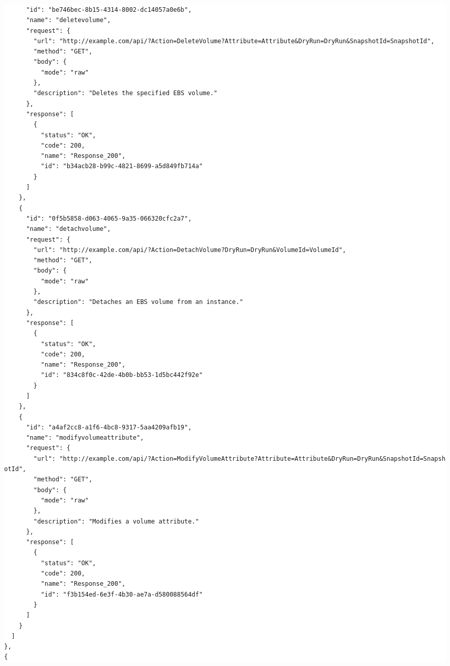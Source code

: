           "id": "be746bec-8b15-4314-8002-dc14057a0e6b",
          "name": "deletevolume",
          "request": {
            "url": "http://example.com/api/?Action=DeleteVolume?Attribute=Attribute&DryRun=DryRun&SnapshotId=SnapshotId",
            "method": "GET",
            "body": {
              "mode": "raw"
            },
            "description": "Deletes the specified EBS volume."
          },
          "response": [
            {
              "status": "OK",
              "code": 200,
              "name": "Response_200",
              "id": "b34acb28-b99c-4821-8699-a5d849fb714a"
            }
          ]
        },
        {
          "id": "0f5b5858-d063-4065-9a35-066320cfc2a7",
          "name": "detachvolume",
          "request": {
            "url": "http://example.com/api/?Action=DetachVolume?DryRun=DryRun&VolumeId=VolumeId",
            "method": "GET",
            "body": {
              "mode": "raw"
            },
            "description": "Detaches an EBS volume from an instance."
          },
          "response": [
            {
              "status": "OK",
              "code": 200,
              "name": "Response_200",
              "id": "834c8f0c-42de-4b0b-bb53-1d5bc442f92e"
            }
          ]
        },
        {
          "id": "a4af2cc8-a1f6-4bc8-9317-5aa4209afb19",
          "name": "modifyvolumeattribute",
          "request": {
            "url": "http://example.com/api/?Action=ModifyVolumeAttribute?Attribute=Attribute&DryRun=DryRun&SnapshotId=SnapshotId",
            "method": "GET",
            "body": {
              "mode": "raw"
            },
            "description": "Modifies a volume attribute."
          },
          "response": [
            {
              "status": "OK",
              "code": 200,
              "name": "Response_200",
              "id": "f3b154ed-6e3f-4b30-ae7a-d580088564df"
            }
          ]
        }
      ]
    },
    {